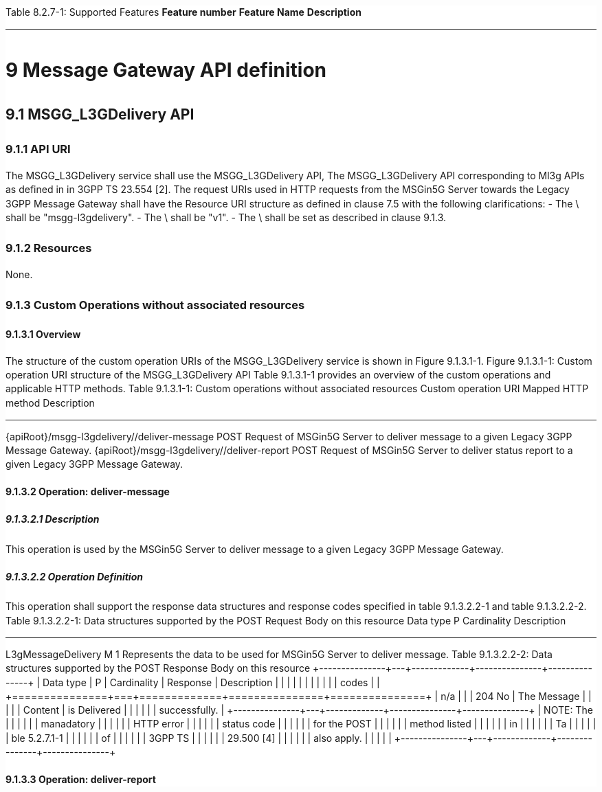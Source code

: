 Table 8.2.7-1: Supported Features
**Feature number** **Feature Name** **Description**
* * *
# 9 Message Gateway API definition
## 9.1 MSGG_L3GDelivery API
### 9.1.1 API URI
The MSGG_L3GDelivery service shall use the MSGG_L3GDelivery API, The
MSGG_L3GDelivery API corresponding to Ml3g APIs as defined in in 3GPP TS
23.554 [2].
The request URIs used in HTTP requests from the MSGin5G Server towards the
Legacy 3GPP Message Gateway shall have the Resource URI structure as defined
in clause 7.5 with the following clarifications:
\- The \ shall be \"msgg-l3gdelivery\".
\- The \ shall be \"v1\".
\- The \ shall be set as described in clause
9.1.3.
### 9.1.2 Resources
None.
### 9.1.3 Custom Operations without associated resources
#### 9.1.3.1 Overview
The structure of the custom operation URIs of the MSGG_L3GDelivery service is
shown in Figure 9.1.3.1-1.
Figure 9.1.3.1-1: Custom operation URI structure of the MSGG_L3GDelivery API
Table 9.1.3.1-1 provides an overview of the custom operations and applicable
HTTP methods.
Table 9.1.3.1-1: Custom operations without associated resources
Custom operation URI Mapped HTTP method Description
* * *
{apiRoot}/msgg-l3gdelivery/\/deliver-message POST Request of
MSGin5G Server to deliver message to a given Legacy 3GPP Message Gateway.
{apiRoot}/msgg-l3gdelivery/\/deliver-report POST Request of
MSGin5G Server to deliver status report to a given Legacy 3GPP Message
Gateway.
#### 9.1.3.2 Operation: deliver-message
##### 9.1.3.2.1 Description
This operation is used by the MSGin5G Server to deliver message to a given
Legacy 3GPP Message Gateway.
##### 9.1.3.2.2 Operation Definition
This operation shall support the response data structures and response codes
specified in table 9.1.3.2.2-1 and table 9.1.3.2.2-2.
Table 9.1.3.2.2-1: Data structures supported by the POST Request Body on this
resource
Data type P Cardinality Description
* * *
L3gMessageDelivery M 1 Represents the data to be used for MSGin5G Server to
deliver message.
Table 9.1.3.2.2-2: Data structures supported by the POST Response Body on this
resource
+---------------+---+-------------+---------------+---------------+ | Data type | P | Cardinality | Response | Description | | | | | | | | | | | codes | | +===============+===+=============+===============+===============+ | n/a | | | 204 No | The Message | | | | | Content | is Delivered | | | | | | successfully. | +---------------+---+-------------+---------------+---------------+ | NOTE: The | | | | | | manadatory | | | | | | HTTP error | | | | | | status code | | | | | | for the POST | | | | | | method listed | | | | | | in | | | | | | Ta | | | | | | ble 5.2.7.1-1 | | | | | | of | | | | | | 3GPP TS | | | | | | 29.500 [4] | | | | | | also apply. | | | | | +---------------+---+-------------+---------------+---------------+
#### 9.1.3.3 Operation: deliver-report